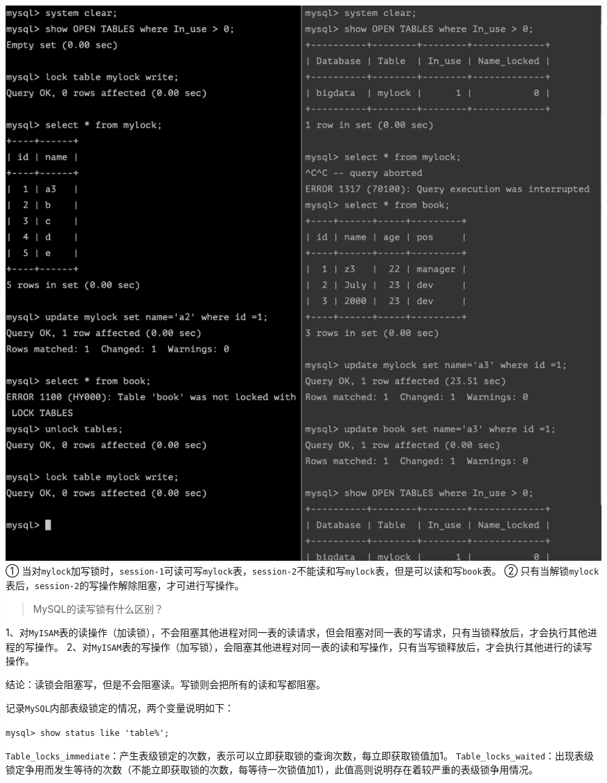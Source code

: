![mysql-lock-03](https://github.com/LensXiong/hexo_source_code/blob/master/img/technology/2019/mysql-lock/03.jpg?raw=true)
① 当对`mylock`加写锁时，`session-1`可读可写`mylock`表，`session-2`不能读和写`mylock`表，但是可以读和写`book`表。
② 只有当解锁`mylock`表后，`session-2`的写操作解除阻塞，才可进行写操作。

> MySQL的读写锁有什么区别？

1、对`MyISAM`表的读操作（加读锁），不会阻塞其他进程对同一表的读请求，但会阻塞对同一表的写请求，只有当锁释放后，才会执行其他进程的写操作。
2、对`MyISAM`表的写操作（加写锁），会阻塞其他进程对同一表的读和写操作，只有当写锁释放后，才会执行其他进行的读写操作。

结论：读锁会阻塞写，但是不会阻塞读。写锁则会把所有的读和写都阻塞。

记录`MySQL`内部表级锁定的情况，两个变量说明如下：
```
mysql> show status like 'table%';
```
`Table_locks_immediate`：产生表级锁定的次数，表示可以立即获取锁的查询次数，每立即获取锁值加1。
`Table_locks_waited`：出现表级锁定争用而发生等待的次数（不能立即获取锁的次数，每等待一次锁值加1），此值高则说明存在着较严重的表级锁争用情况。
